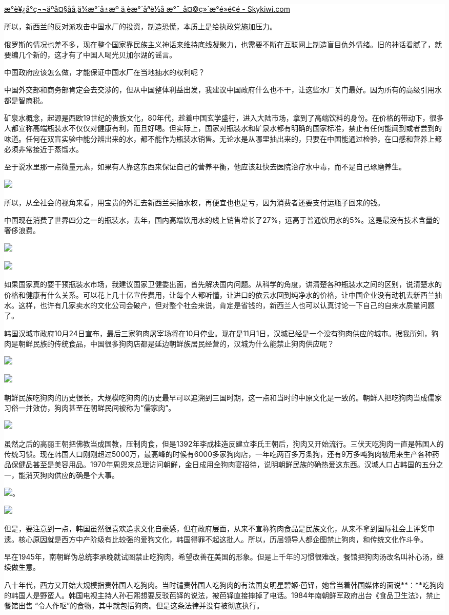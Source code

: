 [æ°è¥¿å°ç¬¬äºå¤§åå¸ä¾æ°´å±æº  ä¸èæ°´åªè½å æ°¯\_å¤©ç»´æ°é»é¢é - Skykiwi.com](http://news.skykiwi.com/na/zh/2019-01-04/406505.shtml)

所以，新西兰的反对派攻击中国水厂的投资，制造恐慌，本质上是给执政党施加压力。

俄罗斯的情况也差不多，现在整个国家靠民族主义神话来维持底线凝聚力，也需要不断在互联网上制造盲目仇外情绪。旧的神话看腻了，就要编几个新的，这才有了中国人喝光贝加尔湖的谣言。

中国政府应该怎么做，才能保证中国水厂在当地抽水的权利呢？

中国外交部和商务部肯定会去交涉的，但从中国整体利益出发，我建议中国政府什么也不干，让这些水厂关门最好。因为所有的高级引用水都是智商税。

矿泉水概念，起源是西欧19世纪的贵族文化，80年代，趁着中国玄学盛行，进入大陆市场，拿到了高端饮料的身份。在价格的带动下，很多人都宣称高端瓶装水不仅仅对健康有利，而且好喝。但实际上，国家对瓶装水和矿泉水都有明确的国家标准，禁止有任何能闻到或者尝到的味道。任何在双盲实验中能分辨出来的水，都不能作为瓶装水销售。无论水是从哪里抽出来的，只要在中国能通过检验，在口感和营养上都必须非常接近于蒸馏水。

至于说水里那一点微量元素，如果有人靠这东西来保证自己的营养平衡，他应该赶快去医院治疗水中毒，而不是自己琢磨养生。

![](/images/btnews/btnews/0001_0100/0037/image10.webp)

所以，从全社会的视角来看，用宝贵的外汇去新西兰买抽水权，再便宜也也是亏，因为消费者还要支付运瓶子回来的钱。

中国现在消费了世界四分之一的瓶装水，去年，国内高端饮用水的线上销售增长了27%，远高于普通饮用水的5%。这是最没有技术含量的奢侈浪费。

![](/images/btnews/btnews/0001_0100/0037/image11.webp)

![](/images/btnews/btnews/0001_0100/0037/image12.webp)

如果国家真的要干预瓶装水市场，我建议国家卫健委出面，首先解决国内问题。从科学的角度，讲清楚各种瓶装水之间的区别，说清楚水的价格和健康有什么关系。可以花上几十亿宣传费用，让每个人都听懂，让进口的依云水回到纯净水的价格，让中国企业没有动机去新西兰抽水。这样，也许有几家卖水的文化公司会破产，但对整个社会来说，肯定是省钱的，新西兰人也可以认真讨论一下自己的自来水质量问题了。

韩国汉城市政府10月24日宣布，最后三家狗肉屠宰场将在10月停业。现在是11月1日，汉城已经是一个没有狗肉供应的城市。据我所知，狗肉是朝鲜民族的传统食品，中国很多狗肉店都是延边朝鲜族居民经营的，汉城为什么能禁止狗肉供应呢？

![](/images/btnews/btnews/0001_0100/0037/image13.webp)

![](/images/btnews/btnews/0001_0100/0037/image14.webp)

朝鲜民族吃狗肉的历史很长，大规模吃狗肉的历史最早可以追溯到三国时期，这一点和当时的中原文化是一致的。朝鲜人把吃狗肉当成儒家习俗一并效仿，狗肉甚至在朝鲜民间被称为“儒家肉”。

![](/images/btnews/btnews/0001_0100/0037/image15.webp)

虽然之后的高丽王朝把佛教当成国教，压制肉食，但是1392年李成桂造反建立李氏王朝后，狗肉又开始流行。三伏天吃狗肉一直是韩国人的传统习惯。现在韩国人口刚刚超过5000万，最高峰的时候有6000多家狗肉店，一年吃两百多万条狗，还有9万多吨狗肉被用来生产各种药品保健品甚至是美容用品。1970年周恩来总理访问朝鲜，金日成用全狗肉宴招待，说明朝鲜民族的确热爱这东西。汉城人口占韩国的五分之一，能消灭狗肉供应的确是个大事。

![](/images/btnews/btnews/0001_0100/0037/image16.webp)。

![](/images/btnews/btnews/0001_0100/0037/image17.webp)

但是，要注意到一点，韩国虽然很喜欢追求文化自豪感，但在政府层面，从来不宣称狗肉食品是民族文化，从来不拿到国际社会上评奖申遗。核心原因就是西方中产阶级有比较强的爱狗文化，韩国得罪不起这批人。所以，历届领导人都企图禁止狗肉，和传统文化作斗争。

早在1945年，南朝鲜伪总统李承晚就试图禁止吃狗肉，希望改善在美国的形象。但是上千年的习惯很难改，餐馆把狗肉汤改名叫补心汤，继续做生意。

八十年代，西方又开始大规模指责韩国人吃狗肉。当时谴责韩国人吃狗肉的有法国女明星碧姬·芭铎，她曾当着韩国媒体的面说**：**吃狗肉的韩国人是野蛮人。韩国电视主持人孙石熙想要反驳芭铎的说法，被芭铎直接摔掉了电话。1984年南朝鲜军政府出台《食品卫生法》，禁止餐馆出售
“令人作呕”的食物，其中就包括狗肉。但是这条法律并没有被彻底执行。
